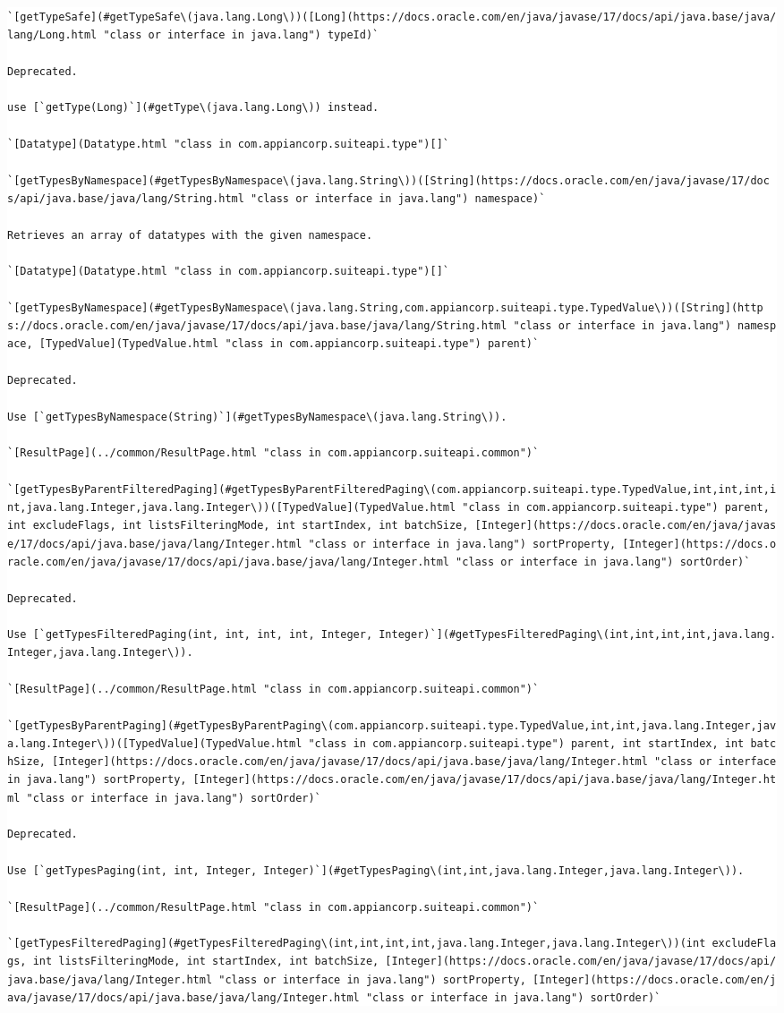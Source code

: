     `[getTypeSafe](#getTypeSafe\(java.lang.Long\))([Long](https://docs.oracle.com/en/java/javase/17/docs/api/java.base/java/lang/Long.html "class or interface in java.lang") typeId)`

    Deprecated.

    use [`getType(Long)`](#getType\(java.lang.Long\)) instead.

    `[Datatype](Datatype.html "class in com.appiancorp.suiteapi.type")[]`

    `[getTypesByNamespace](#getTypesByNamespace\(java.lang.String\))([String](https://docs.oracle.com/en/java/javase/17/docs/api/java.base/java/lang/String.html "class or interface in java.lang") namespace)`

    Retrieves an array of datatypes with the given namespace.

    `[Datatype](Datatype.html "class in com.appiancorp.suiteapi.type")[]`

    `[getTypesByNamespace](#getTypesByNamespace\(java.lang.String,com.appiancorp.suiteapi.type.TypedValue\))([String](https://docs.oracle.com/en/java/javase/17/docs/api/java.base/java/lang/String.html "class or interface in java.lang") namespace, [TypedValue](TypedValue.html "class in com.appiancorp.suiteapi.type") parent)`

    Deprecated.

    Use [`getTypesByNamespace(String)`](#getTypesByNamespace\(java.lang.String\)).

    `[ResultPage](../common/ResultPage.html "class in com.appiancorp.suiteapi.common")`

    `[getTypesByParentFilteredPaging](#getTypesByParentFilteredPaging\(com.appiancorp.suiteapi.type.TypedValue,int,int,int,int,java.lang.Integer,java.lang.Integer\))([TypedValue](TypedValue.html "class in com.appiancorp.suiteapi.type") parent, int excludeFlags, int listsFilteringMode, int startIndex, int batchSize, [Integer](https://docs.oracle.com/en/java/javase/17/docs/api/java.base/java/lang/Integer.html "class or interface in java.lang") sortProperty, [Integer](https://docs.oracle.com/en/java/javase/17/docs/api/java.base/java/lang/Integer.html "class or interface in java.lang") sortOrder)`

    Deprecated.

    Use [`getTypesFilteredPaging(int, int, int, int, Integer, Integer)`](#getTypesFilteredPaging\(int,int,int,int,java.lang.Integer,java.lang.Integer\)).

    `[ResultPage](../common/ResultPage.html "class in com.appiancorp.suiteapi.common")`

    `[getTypesByParentPaging](#getTypesByParentPaging\(com.appiancorp.suiteapi.type.TypedValue,int,int,java.lang.Integer,java.lang.Integer\))([TypedValue](TypedValue.html "class in com.appiancorp.suiteapi.type") parent, int startIndex, int batchSize, [Integer](https://docs.oracle.com/en/java/javase/17/docs/api/java.base/java/lang/Integer.html "class or interface in java.lang") sortProperty, [Integer](https://docs.oracle.com/en/java/javase/17/docs/api/java.base/java/lang/Integer.html "class or interface in java.lang") sortOrder)`

    Deprecated.

    Use [`getTypesPaging(int, int, Integer, Integer)`](#getTypesPaging\(int,int,java.lang.Integer,java.lang.Integer\)).

    `[ResultPage](../common/ResultPage.html "class in com.appiancorp.suiteapi.common")`

    `[getTypesFilteredPaging](#getTypesFilteredPaging\(int,int,int,int,java.lang.Integer,java.lang.Integer\))(int excludeFlags, int listsFilteringMode, int startIndex, int batchSize, [Integer](https://docs.oracle.com/en/java/javase/17/docs/api/java.base/java/lang/Integer.html "class or interface in java.lang") sortProperty, [Integer](https://docs.oracle.com/en/java/javase/17/docs/api/java.base/java/lang/Integer.html "class or interface in java.lang") sortOrder)`
